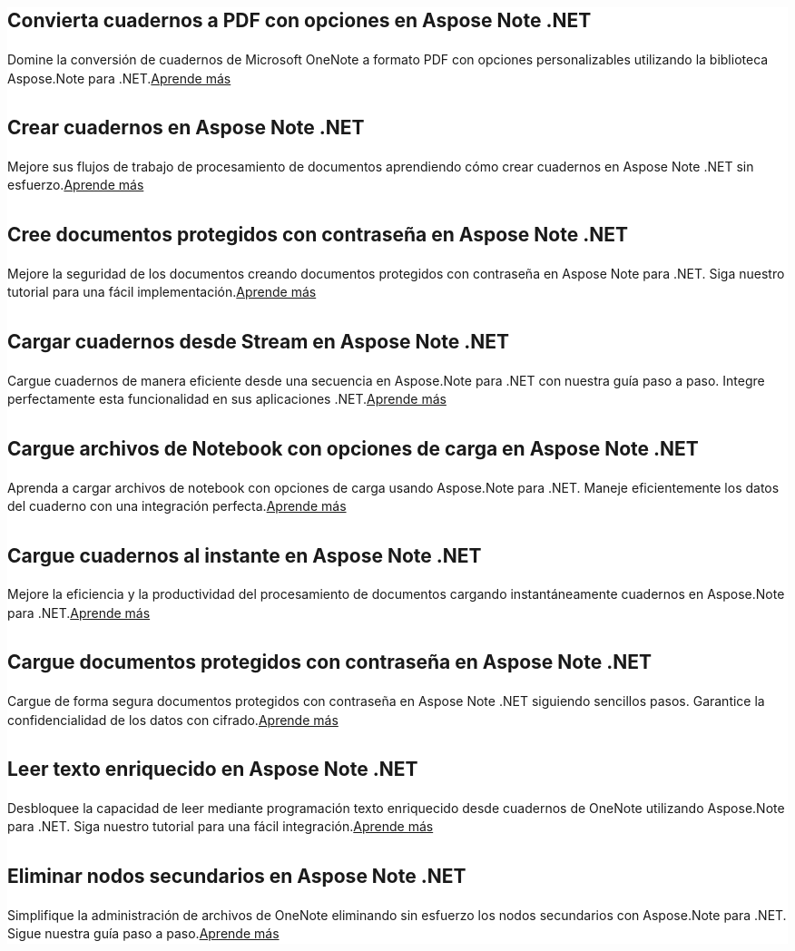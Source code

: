 ## Convierta cuadernos a PDF con opciones en Aspose Note .NET
 Domine la conversión de cuadernos de Microsoft OneNote a formato PDF con opciones personalizables utilizando la biblioteca Aspose.Note para .NET.[Aprende más](./convert-to-pdf-options/)

## Crear cuadernos en Aspose Note .NET
 Mejore sus flujos de trabajo de procesamiento de documentos aprendiendo cómo crear cuadernos en Aspose Note .NET sin esfuerzo.[Aprende más](./create-notebooks/)

## Cree documentos protegidos con contraseña en Aspose Note .NET
 Mejore la seguridad de los documentos creando documentos protegidos con contraseña en Aspose Note para .NET. Siga nuestro tutorial para una fácil implementación.[Aprende más](./create-password-protected-documents/)

## Cargar cuadernos desde Stream en Aspose Note .NET
 Cargue cuadernos de manera eficiente desde una secuencia en Aspose.Note para .NET con nuestra guía paso a paso. Integre perfectamente esta funcionalidad en sus aplicaciones .NET.[Aprende más](./load-notebooks-from-stream/)

## Cargue archivos de Notebook con opciones de carga en Aspose Note .NET
 Aprenda a cargar archivos de notebook con opciones de carga usando Aspose.Note para .NET. Maneje eficientemente los datos del cuaderno con una integración perfecta.[Aprende más](./load-notebook-files-with-load-options/)

## Cargue cuadernos al instante en Aspose Note .NET
 Mejore la eficiencia y la productividad del procesamiento de documentos cargando instantáneamente cuadernos en Aspose.Note para .NET.[Aprende más](./load-notebooks-instantly/)

## Cargue documentos protegidos con contraseña en Aspose Note .NET
 Cargue de forma segura documentos protegidos con contraseña en Aspose Note .NET siguiendo sencillos pasos. Garantice la confidencialidad de los datos con cifrado.[Aprende más](./load-password-protected-documents/)

## Leer texto enriquecido en Aspose Note .NET
 Desbloquee la capacidad de leer mediante programación texto enriquecido desde cuadernos de OneNote utilizando Aspose.Note para .NET. Siga nuestro tutorial para una fácil integración.[Aprende más](./read-rich-text/)

## Eliminar nodos secundarios en Aspose Note .NET
 Simplifique la administración de archivos de OneNote eliminando sin esfuerzo los nodos secundarios con Aspose.Note para .NET. Sigue nuestra guía paso a paso.[Aprende más](./remove-child-nodes/)
